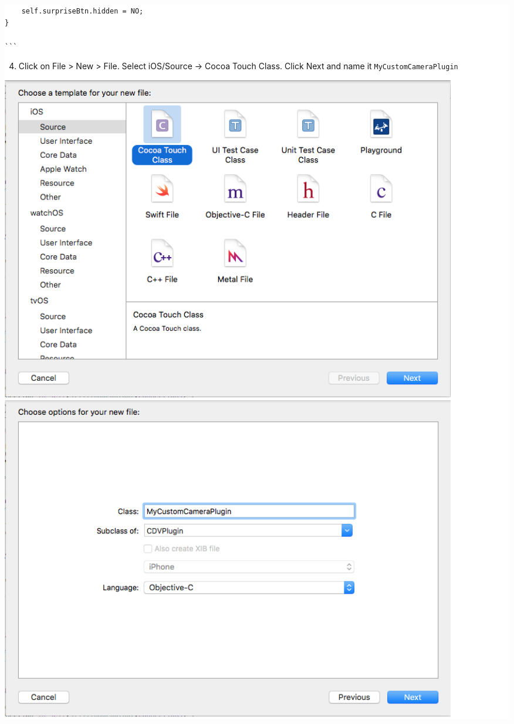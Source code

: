         self.surpriseBtn.hidden = NO;
    }
    
    ```
    
4. Click on File > New > File. Select iOS/Source -> Cocoa Touch Class. Click Next and name it `MyCustomCameraPlugin`

  <img src="img/newfile.png" width="760px" />

  <img src="img/newpluginfile.png" width="760px" />
  